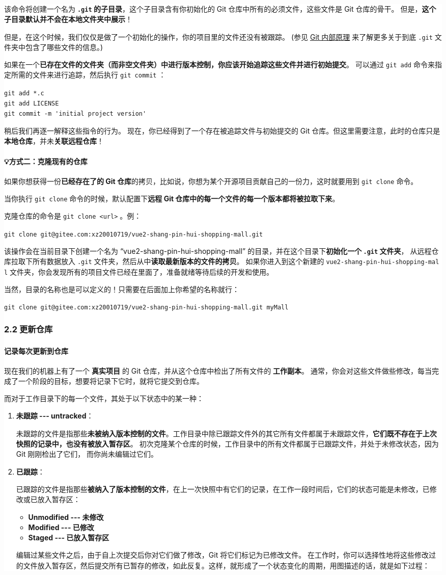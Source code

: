 该命令将创建一个名为 **`.git` 的子目录**，这个子目录含有你初始化的 Git 仓库中所有的必须文件，这些文件是 Git 仓库的骨干。 但是，**这个子目录默认并不会在本地文件夹中展示**！

但是，在这个时候，我们仅仅是做了一个初始化的操作，你的项目里的文件还没有被跟踪。 (参见 [Git 内部原理](https://git-scm.com/book/zh/v2/ch00/ch10-git-internals) 来了解更多关于到底 `.git` 文件夹中包含了哪些文件的信息。)

如果在一个**已存在文件的文件夹（而非空文件夹）**中进行版本控制，你应该**开始追踪这些文件并进行初始提交**。 可以通过 `git add` 命令来指定所需的文件来进行追踪，然后执行 `git commit` ：

```console
git add *.c
git add LICENSE
git commit -m 'initial project version'
```

稍后我们再逐一解释这些指令的行为。 现在，你已经得到了一个存在被追踪文件与初始提交的 Git 仓库。但这里需要注意，此时的仓库只是**本地仓库**，并未**关联远程仓库**！

#### 💡方式二：克隆现有的仓库

如果你想获得一份**已经存在了的 Git 仓库**的拷贝，比如说，你想为某个开源项目贡献自己的一份力，这时就要用到 `git clone` 命令。

当你执行 `git clone` 命令的时候，默认配置下**远程 Git 仓库中的每一个文件的每一个版本都将被拉取下来**。

克隆仓库的命令是 `git clone <url>` 。例：

```console
git clone git@gitee.com:xz20010719/vue2-shang-pin-hui-shopping-mall.git
```

该操作会在当前目录下创建一个名为 “vue2-shang-pin-hui-shopping-mall” 的目录，并在这个目录下**初始化一个 `.git` 文件夹**， 从远程仓库拉取下所有数据放入 `.git` 文件夹，然后从中**读取最新版本的文件的拷贝**。 如果你进入到这个新建的 `vue2-shang-pin-hui-shopping-mall` 文件夹，你会发现所有的项目文件已经在里面了，准备就绪等待后续的开发和使用。

当然，目录的名称也是可以定义的！只需要在后面加上你希望的名称就行：

```console
git clone git@gitee.com:xz20010719/vue2-shang-pin-hui-shopping-mall.git myMall
```

### 2.2 更新仓库

#### 记录每次更新到仓库

现在我们的机器上有了一个 **真实项目** 的 Git 仓库，并从这个仓库中检出了所有文件的 **工作副本**。 通常，你会对这些文件做些修改，每当完成了一个阶段的目标，想要将记录下它时，就将它提交到仓库。

而对于工作目录下的每一个文件，其处于以下状态中的某一种：

1. **未跟踪 --- untracked**：

   未跟踪的文件是指那些**未被纳入版本控制的文件**。工作目录中除已跟踪文件外的其它所有文件都属于未跟踪文件，**它们既不存在于上次快照的记录中，也没有被放入暂存区**。 初次克隆某个仓库的时候，工作目录中的所有文件都属于已跟踪文件，并处于未修改状态，因为 Git 刚刚检出了它们， 而你尚未编辑过它们。

2. **已跟踪**：

   已跟踪的文件是指那些**被纳入了版本控制的文件**，在上一次快照中有它们的记录，在工作一段时间后，它们的状态可能是未修改，已修改或已放入暂存区：

   * **Unmodified --- 未修改**
   * **Modified --- 已修改**
   * **Staged --- 已放入暂存区**

   编辑过某些文件之后，由于自上次提交后你对它们做了修改，Git 将它们标记为已修改文件。 在工作时，你可以选择性地将这些修改过的文件放入暂存区，然后提交所有已暂存的修改，如此反复。这样，就形成了一个状态变化的周期，用图描述的话，就是如下过程：
